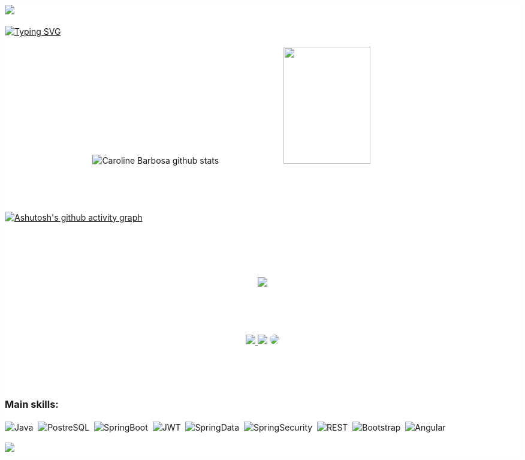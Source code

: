 <img width=100% src="https://capsule-render.vercel.app/api?type=waving&color=0d1117&height=120&section=header"/>


[![Typing SVG](https://readme-typing-svg.herokuapp.com/?color=0d1117&size=35&center=true&vCenter=true&width=1000&lines=HELLO,+MY+NAME+is+Samuel+Makambo;I'm+28+years+old;I+from+Angola;I+Graduated+Informatic+Engineer;Be+Welcome!+:%29)](https://git.io/typing-svg)

<div align="center">  
  <img width="49%" height="195px" src="https://github-readme-stats.vercel.app/api?username=samuelsuala&show_icons=true&count_private=true&hide_border=true&title_color=c9d1d9&icon_color=ff91a4&text_color=c9d1d9&bg_color=0d1117" alt="Caroline Barbosa github stats" /> 
  <img width="41%" height="195px" src="https://github-readme-stats.vercel.app/api/top-langs/?username=samuelsuala&layout=compact&hide_border=true&title_color=c9d1d9&text_color=c9d1d9&bg_color=0d1117" />
</div>

</br>
</br>
</br>

[![Ashutosh's github activity graph](https://github-readme-activity-graph.cyclic.app/graph?username=samuelsuala&bg_color=f1f1f4&color=1b1b1d&line=111112&point=343ec5&area=true&hide_border=true)](https://github.com/ashutosh00710/github-readme-activity-graph)


</br>
</br>
</br>


<p align="center">
  <img src="https://github-profile-trophy.vercel.app/?username=samuelsuala&theme=dracula&row=2&no-bg=true&column=3&margin-w=15&margin-h=15" />
</p>

</br>
</br>
</br>


<div align="center"> 
<a href="https://www.instagram.com/sualadieumerci/" target="_blank"><img src="https://img.shields.io/badge/-Instagram-%23E4405F?style=for-the-badge&logo=instagram&logoColor=white"</a>
<a href = "mailto:samuel-suala@hotmail.com"> <img src="https://img.shields.io/badge/-Gmail-%23333?style=for-the-badge&logo=gmail&logoColor=white" target="_blank"></a>
<a href="https://www.linkedin.com/in/samuel-makambo-b05228a9/" target="_blank"><img src="https://img.shields.io/badge/-LinkedIn-%230077B5?style=for-the-badge&logo=linkedin&logoColor=white" style="border-radius: 30px" target="_blank"></a> 
 </div>
 
</br>
</br>
</br>
 
 
 
  ### Main skills:
![Java](https://img.shields.io/badge/-Java-0D1117?style=for-the-badge&logo=Java&labelColor=0D1117)&nbsp;
![PostreSQL](https://img.shields.io/badge/-PostreSQL-0D1117?style=for-the-badge&logo=PostreSQL&logoColor=1572B6&labelColor=0D1117)&nbsp;
![SpringBoot](https://img.shields.io/badge/-SpringBoot-0D1117?style=for-the-badge&logo=SpringBoot&labelColor=0D1117)&nbsp;
![JWT](https://img.shields.io/badge/-JWT-0D1117?style=for-the-badge&logo=JWT&logoColor=purple&labelColor=0D1117)&nbsp; 
![SpringData](https://img.shields.io/badge/-SpringData-0D1117?style=for-the-badge&logo=SpringData&logoColor=purple&labelColor=0D1117)&nbsp;
![SpringSecurity](https://img.shields.io/badge/-SpringSecurity-0D1117?style=for-the-badge&logo=SpringSecurity&logoColor=purple&labelColor=0D1117)&nbsp;
![REST](https://img.shields.io/badge/-RESTAPI-0D1117?style=for-the-badge&logo=RESTAPI&logoColor=purple&labelColor=0D1117)&nbsp;
![Bootstrap](https://img.shields.io/badge/-Bootstrap-0D1117?style=for-the-badge&logo=Bootstrap&logoColor=purple&labelColor=0D1117)&nbsp;
![Angular](https://img.shields.io/badge/-Angular-0D1117?style=for-the-badge&logo=Angular&logoColor=purple&labelColor=0D1117)&nbsp;


<img width=100% src="https://capsule-render.vercel.app/api?type=waving&color=0d1117&height=120&section=footer"/>
